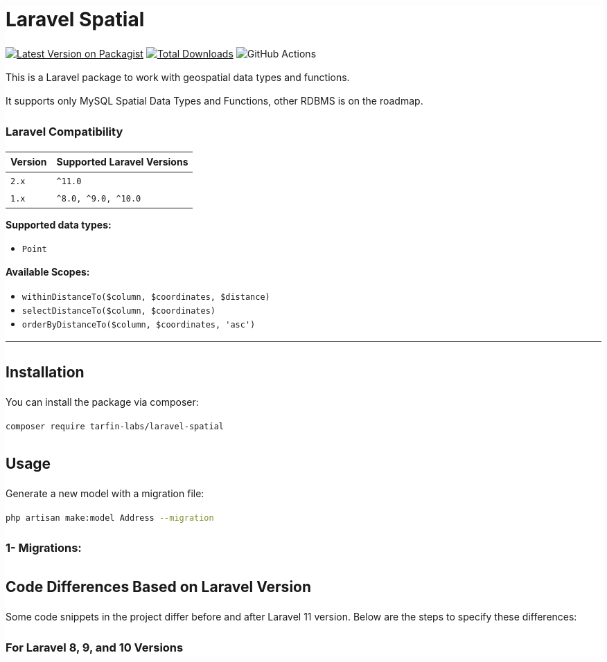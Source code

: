 # Laravel Spatial

[![Latest Version on Packagist](https://img.shields.io/packagist/v/tarfin-labs/laravel-spatial.svg?style=flat-square)](https://packagist.org/packages/tarfin-labs/laravel-spatial)
[![Total Downloads](https://img.shields.io/packagist/dt/tarfin-labs/laravel-spatial.svg?style=flat-square)](https://packagist.org/packages/tarfin-labs/laravel-spatial)
![GitHub Actions](https://github.com/tarfin-labs/laravel-spatial/actions/workflows/main.yml/badge.svg)

This is a Laravel package to work with geospatial data types and functions.

It supports only MySQL Spatial Data Types and Functions, other RDBMS is on the roadmap.

### Laravel Compatibility

| Version | Supported Laravel Versions |
|---------|----------------------------|
| `2.x`   | `^11.0`                    |
| `1.x`   | `^8.0, ^9.0, ^10.0`        |

**Supported data types:**
- `Point`

**Available Scopes:**
- `withinDistanceTo($column, $coordinates, $distance)`
- `selectDistanceTo($column, $coordinates)`
- `orderByDistanceTo($column, $coordinates, 'asc')`

***
## Installation

You can install the package via composer:

```bash
composer require tarfin-labs/laravel-spatial
```

## Usage
Generate a new model with a migration file:

```bash
php artisan make:model Address --migration
```

### 1- Migrations:

## Code Differences Based on Laravel Version

Some code snippets in the project differ before and after Laravel 11 version. Below are the steps to specify these differences:

### For Laravel 8, 9, and 10 Versions
